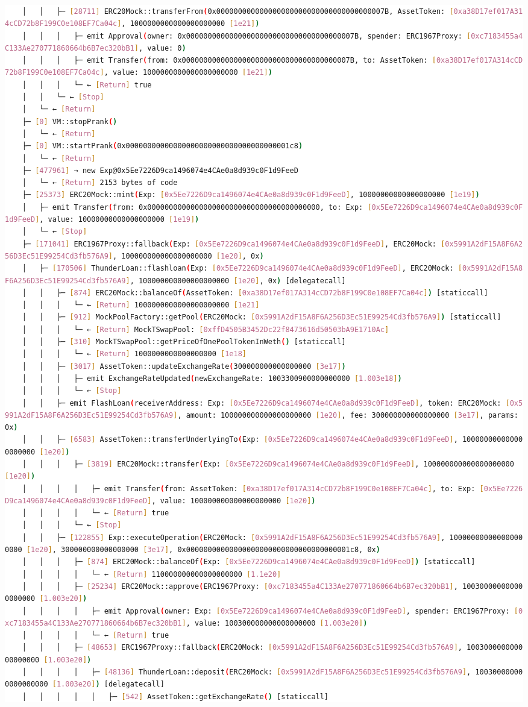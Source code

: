 ```bash
    │   │   ├─ [28711] ERC20Mock::transferFrom(0x000000000000000000000000000000000000007B, AssetToken: [0xa38D17ef017A314cCD72b8F199C0e108EF7Ca04c], 1000000000000000000000 [1e21])
    │   │   │   ├─ emit Approval(owner: 0x000000000000000000000000000000000000007B, spender: ERC1967Proxy: [0xc7183455a4C133Ae270771860664b6B7ec320bB1], value: 0)
    │   │   │   ├─ emit Transfer(from: 0x000000000000000000000000000000000000007B, to: AssetToken: [0xa38D17ef017A314cCD72b8F199C0e108EF7Ca04c], value: 1000000000000000000000 [1e21])
    │   │   │   └─ ← [Return] true
    │   │   └─ ← [Stop] 
    │   └─ ← [Return] 
    ├─ [0] VM::stopPrank()
    │   └─ ← [Return] 
    ├─ [0] VM::startPrank(0x00000000000000000000000000000000000001c8)
    │   └─ ← [Return] 
    ├─ [477961] → new Exp@0x5Ee7226D9ca1496074e4CAe0a8d939c0F1d9FeeD
    │   └─ ← [Return] 2153 bytes of code
    ├─ [25373] ERC20Mock::mint(Exp: [0x5Ee7226D9ca1496074e4CAe0a8d939c0F1d9FeeD], 10000000000000000000 [1e19])
    │   ├─ emit Transfer(from: 0x0000000000000000000000000000000000000000, to: Exp: [0x5Ee7226D9ca1496074e4CAe0a8d939c0F1d9FeeD], value: 10000000000000000000 [1e19])
    │   └─ ← [Stop] 
    ├─ [171041] ERC1967Proxy::fallback(Exp: [0x5Ee7226D9ca1496074e4CAe0a8d939c0F1d9FeeD], ERC20Mock: [0x5991A2dF15A8F6A256D3Ec51E99254Cd3fb576A9], 100000000000000000000 [1e20], 0x)
    │   ├─ [170506] ThunderLoan::flashloan(Exp: [0x5Ee7226D9ca1496074e4CAe0a8d939c0F1d9FeeD], ERC20Mock: [0x5991A2dF15A8F6A256D3Ec51E99254Cd3fb576A9], 100000000000000000000 [1e20], 0x) [delegatecall]
    │   │   ├─ [874] ERC20Mock::balanceOf(AssetToken: [0xa38D17ef017A314cCD72b8F199C0e108EF7Ca04c]) [staticcall]
    │   │   │   └─ ← [Return] 1000000000000000000000 [1e21]
    │   │   ├─ [912] MockPoolFactory::getPool(ERC20Mock: [0x5991A2dF15A8F6A256D3Ec51E99254Cd3fb576A9]) [staticcall]
    │   │   │   └─ ← [Return] MockTSwapPool: [0xffD4505B3452Dc22f8473616d50503bA9E1710Ac]
    │   │   ├─ [310] MockTSwapPool::getPriceOfOnePoolTokenInWeth() [staticcall]
    │   │   │   └─ ← [Return] 1000000000000000000 [1e18]
    │   │   ├─ [3017] AssetToken::updateExchangeRate(300000000000000000 [3e17])
    │   │   │   ├─ emit ExchangeRateUpdated(newExchangeRate: 1003300900000000000 [1.003e18])
    │   │   │   └─ ← [Stop] 
    │   │   ├─ emit FlashLoan(receiverAddress: Exp: [0x5Ee7226D9ca1496074e4CAe0a8d939c0F1d9FeeD], token: ERC20Mock: [0x5991A2dF15A8F6A256D3Ec51E99254Cd3fb576A9], amount: 100000000000000000000 [1e20], fee: 300000000000000000 [3e17], params: 0x)
    │   │   ├─ [6583] AssetToken::transferUnderlyingTo(Exp: [0x5Ee7226D9ca1496074e4CAe0a8d939c0F1d9FeeD], 100000000000000000000 [1e20])
    │   │   │   ├─ [3819] ERC20Mock::transfer(Exp: [0x5Ee7226D9ca1496074e4CAe0a8d939c0F1d9FeeD], 100000000000000000000 [1e20])
    │   │   │   │   ├─ emit Transfer(from: AssetToken: [0xa38D17ef017A314cCD72b8F199C0e108EF7Ca04c], to: Exp: [0x5Ee7226D9ca1496074e4CAe0a8d939c0F1d9FeeD], value: 100000000000000000000 [1e20])
    │   │   │   │   └─ ← [Return] true
    │   │   │   └─ ← [Stop] 
    │   │   ├─ [122855] Exp::executeOperation(ERC20Mock: [0x5991A2dF15A8F6A256D3Ec51E99254Cd3fb576A9], 100000000000000000000 [1e20], 300000000000000000 [3e17], 0x00000000000000000000000000000000000001c8, 0x)
    │   │   │   ├─ [874] ERC20Mock::balanceOf(Exp: [0x5Ee7226D9ca1496074e4CAe0a8d939c0F1d9FeeD]) [staticcall]
    │   │   │   │   └─ ← [Return] 110000000000000000000 [1.1e20]
    │   │   │   ├─ [25234] ERC20Mock::approve(ERC1967Proxy: [0xc7183455a4C133Ae270771860664b6B7ec320bB1], 100300000000000000000 [1.003e20])
    │   │   │   │   ├─ emit Approval(owner: Exp: [0x5Ee7226D9ca1496074e4CAe0a8d939c0F1d9FeeD], spender: ERC1967Proxy: [0xc7183455a4C133Ae270771860664b6B7ec320bB1], value: 100300000000000000000 [1.003e20])
    │   │   │   │   └─ ← [Return] true
    │   │   │   ├─ [48653] ERC1967Proxy::fallback(ERC20Mock: [0x5991A2dF15A8F6A256D3Ec51E99254Cd3fb576A9], 100300000000000000000 [1.003e20])
    │   │   │   │   ├─ [48136] ThunderLoan::deposit(ERC20Mock: [0x5991A2dF15A8F6A256D3Ec51E99254Cd3fb576A9], 100300000000000000000 [1.003e20]) [delegatecall]
    │   │   │   │   │   ├─ [542] AssetToken::getExchangeRate() [staticcall]
```